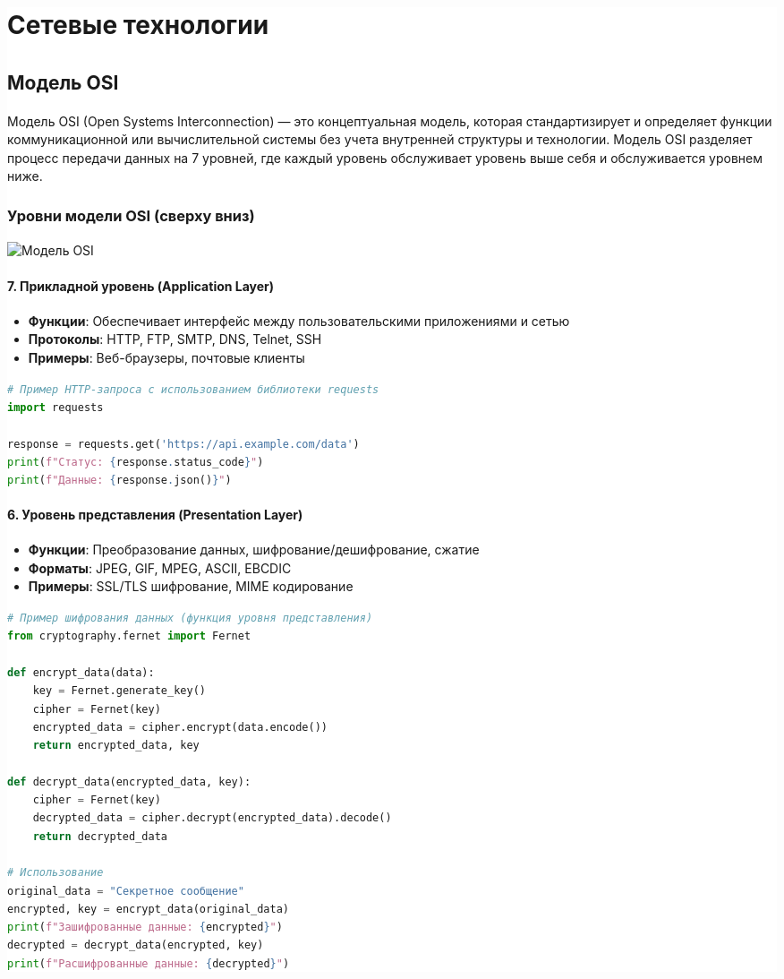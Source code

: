 # Сетевые технологии

## Модель OSI

Модель OSI (Open Systems Interconnection) — это концептуальная модель, которая стандартизирует и определяет функции коммуникационной или вычислительной системы без учета внутренней структуры и технологии. Модель OSI разделяет процесс передачи данных на 7 уровней, где каждый уровень обслуживает уровень выше себя и обслуживается уровнем ниже.

### Уровни модели OSI (сверху вниз)

![Модель OSI](https://cybersecurity-academy.ru/file/diagram/osi-model.webp)

#### 7. Прикладной уровень (Application Layer)
- **Функции**: Обеспечивает интерфейс между пользовательскими приложениями и сетью
- **Протоколы**: HTTP, FTP, SMTP, DNS, Telnet, SSH
- **Примеры**: Веб-браузеры, почтовые клиенты

```python
# Пример HTTP-запроса с использованием библиотеки requests
import requests

response = requests.get('https://api.example.com/data')
print(f"Статус: {response.status_code}")
print(f"Данные: {response.json()}")
```

#### 6. Уровень представления (Presentation Layer)
- **Функции**: Преобразование данных, шифрование/дешифрование, сжатие
- **Форматы**: JPEG, GIF, MPEG, ASCII, EBCDIC
- **Примеры**: SSL/TLS шифрование, MIME кодирование

```python
# Пример шифрования данных (функция уровня представления)
from cryptography.fernet import Fernet

def encrypt_data(data):
    key = Fernet.generate_key()
    cipher = Fernet(key)
    encrypted_data = cipher.encrypt(data.encode())
    return encrypted_data, key

def decrypt_data(encrypted_data, key):
    cipher = Fernet(key)
    decrypted_data = cipher.decrypt(encrypted_data).decode()
    return decrypted_data

# Использование
original_data = "Секретное сообщение"
encrypted, key = encrypt_data(original_data)
print(f"Зашифрованные данные: {encrypted}")
decrypted = decrypt_data(encrypted, key)
print(f"Расшифрованные данные: {decrypted}")
```
